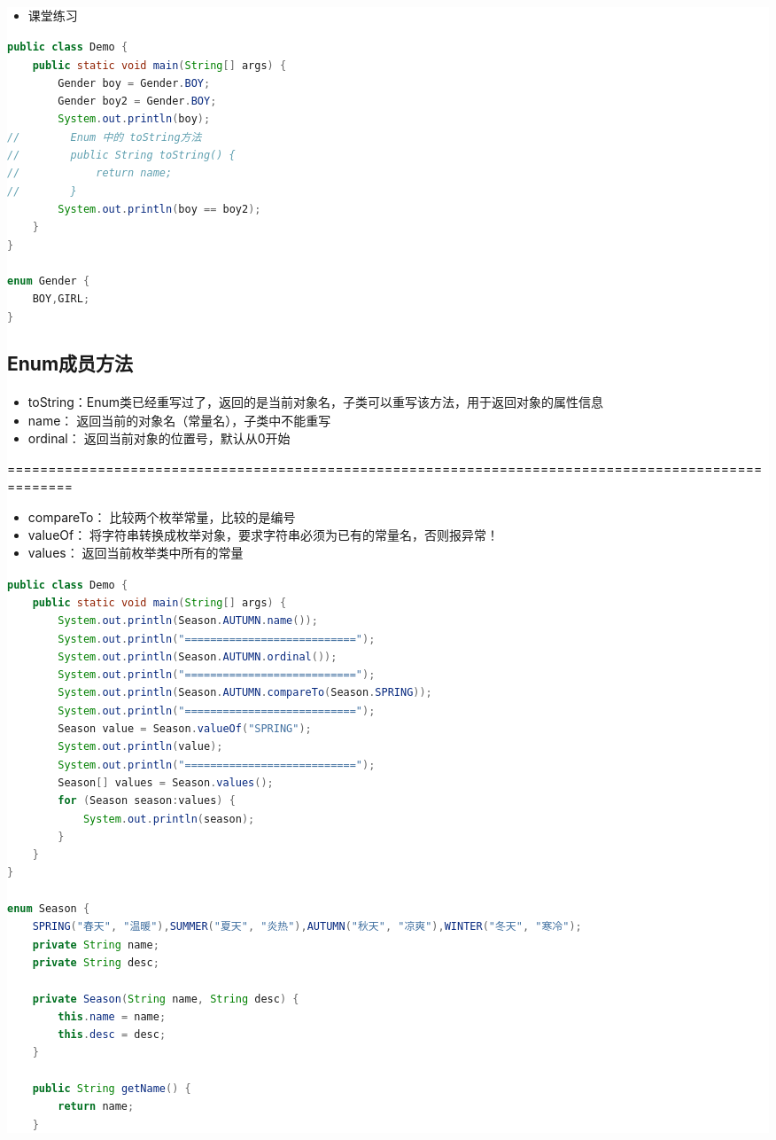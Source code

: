 - 课堂练习

```java
public class Demo {
    public static void main(String[] args) {
        Gender boy = Gender.BOY;
        Gender boy2 = Gender.BOY;
        System.out.println(boy);
//        Enum 中的 toString方法
//        public String toString() {
//            return name;
//        }
        System.out.println(boy == boy2);
    }
}

enum Gender {
    BOY,GIRL;
}
```

## Enum成员方法

- toString：Enum类已经重写过了，返回的是当前对象名，子类可以重写该方法，用于返回对象的属性信息
- name： 返回当前的对象名（常量名），子类中不能重写
- ordinal： 返回当前对象的位置号，默认从0开始

====================================================================================================

- compareTo： 比较两个枚举常量，比较的是编号
- valueOf： 将字符串转换成枚举对象，要求字符串必须为已有的常量名，否则报异常！
- values： 返回当前枚举类中所有的常量

``` java
public class Demo {
    public static void main(String[] args) {
        System.out.println(Season.AUTUMN.name());
        System.out.println("===========================");
        System.out.println(Season.AUTUMN.ordinal());
        System.out.println("===========================");
        System.out.println(Season.AUTUMN.compareTo(Season.SPRING));
        System.out.println("===========================");
        Season value = Season.valueOf("SPRING");
        System.out.println(value);
        System.out.println("===========================");
        Season[] values = Season.values();
        for (Season season:values) {
            System.out.println(season);
        }
    }
}

enum Season {
    SPRING("春天", "温暖"),SUMMER("夏天", "炎热"),AUTUMN("秋天", "凉爽"),WINTER("冬天", "寒冷");
    private String name;
    private String desc;

    private Season(String name, String desc) {
        this.name = name;
        this.desc = desc;
    }

    public String getName() {
        return name;
    }
```